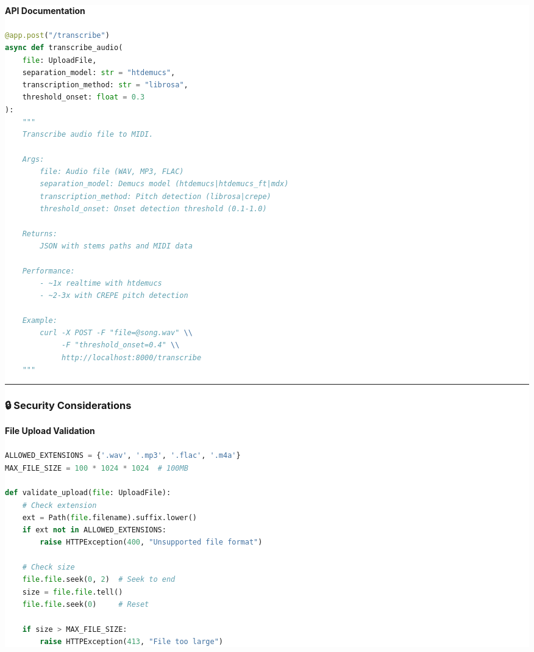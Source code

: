 #### API Documentation
```python
@app.post("/transcribe")
async def transcribe_audio(
    file: UploadFile,
    separation_model: str = "htdemucs",
    transcription_method: str = "librosa",
    threshold_onset: float = 0.3
):
    """
    Transcribe audio file to MIDI.
    
    Args:
        file: Audio file (WAV, MP3, FLAC)
        separation_model: Demucs model (htdemucs|htdemucs_ft|mdx)
        transcription_method: Pitch detection (librosa|crepe)
        threshold_onset: Onset detection threshold (0.1-1.0)
    
    Returns:
        JSON with stems paths and MIDI data
        
    Performance:
        - ~1x realtime with htdemucs
        - ~2-3x with CREPE pitch detection
        
    Example:
        curl -X POST -F "file=@song.wav" \\
             -F "threshold_onset=0.4" \\
             http://localhost:8000/transcribe
    """
```

---

### 🔒 Security Considerations

#### File Upload Validation
```python
ALLOWED_EXTENSIONS = {'.wav', '.mp3', '.flac', '.m4a'}
MAX_FILE_SIZE = 100 * 1024 * 1024  # 100MB

def validate_upload(file: UploadFile):
    # Check extension
    ext = Path(file.filename).suffix.lower()
    if ext not in ALLOWED_EXTENSIONS:
        raise HTTPException(400, "Unsupported file format")
    
    # Check size
    file.file.seek(0, 2)  # Seek to end
    size = file.file.tell()
    file.file.seek(0)     # Reset
    
    if size > MAX_FILE_SIZE:
        raise HTTPException(413, "File too large")
```
